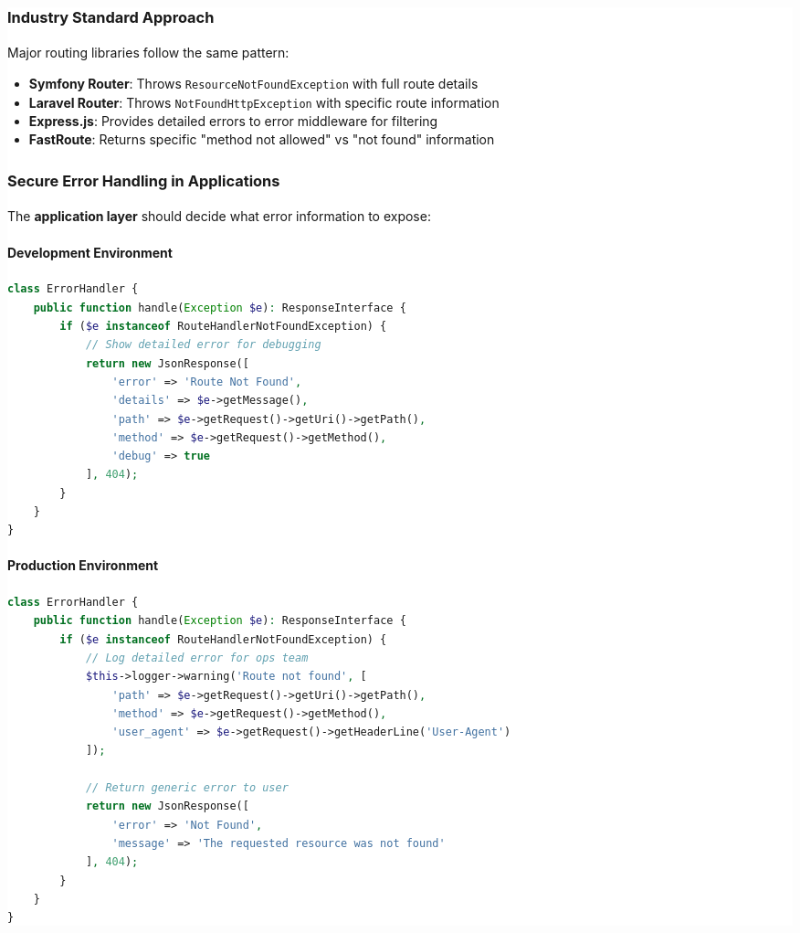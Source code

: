 ### Industry Standard Approach

Major routing libraries follow the same pattern:

- **Symfony Router**: Throws `ResourceNotFoundException` with full route details
- **Laravel Router**: Throws `NotFoundHttpException` with specific route information
- **Express.js**: Provides detailed errors to error middleware for filtering
- **FastRoute**: Returns specific "method not allowed" vs "not found" information

### Secure Error Handling in Applications

The **application layer** should decide what error information to expose:

#### Development Environment

```php
class ErrorHandler {
    public function handle(Exception $e): ResponseInterface {
        if ($e instanceof RouteHandlerNotFoundException) {
            // Show detailed error for debugging
            return new JsonResponse([
                'error' => 'Route Not Found',
                'details' => $e->getMessage(),
                'path' => $e->getRequest()->getUri()->getPath(),
                'method' => $e->getRequest()->getMethod(),
                'debug' => true
            ], 404);
        }
    }
}
```

#### Production Environment

```php
class ErrorHandler {
    public function handle(Exception $e): ResponseInterface {
        if ($e instanceof RouteHandlerNotFoundException) {
            // Log detailed error for ops team
            $this->logger->warning('Route not found', [
                'path' => $e->getRequest()->getUri()->getPath(),
                'method' => $e->getRequest()->getMethod(),
                'user_agent' => $e->getRequest()->getHeaderLine('User-Agent')
            ]);

            // Return generic error to user
            return new JsonResponse([
                'error' => 'Not Found',
                'message' => 'The requested resource was not found'
            ], 404);
        }
    }
}
```
